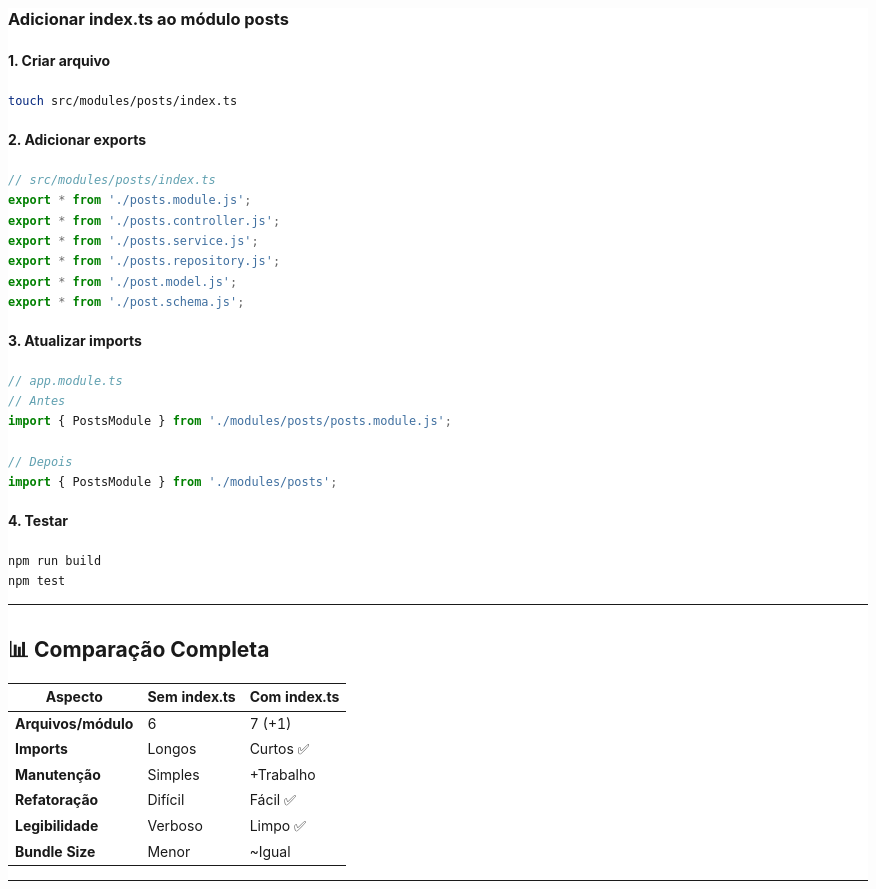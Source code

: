 ### Adicionar index.ts ao módulo posts

#### 1. Criar arquivo

```bash
touch src/modules/posts/index.ts
```

#### 2. Adicionar exports

```typescript
// src/modules/posts/index.ts
export * from './posts.module.js';
export * from './posts.controller.js';
export * from './posts.service.js';
export * from './posts.repository.js';
export * from './post.model.js';
export * from './post.schema.js';
```

#### 3. Atualizar imports

```typescript
// app.module.ts
// Antes
import { PostsModule } from './modules/posts/posts.module.js';

// Depois
import { PostsModule } from './modules/posts';
```

#### 4. Testar

```bash
npm run build
npm test
```

---

## 📊 Comparação Completa

| Aspecto | Sem index.ts | Com index.ts |
|---------|--------------|--------------|
| **Arquivos/módulo** | 6 | 7 (+1) |
| **Imports** | Longos | Curtos ✅ |
| **Manutenção** | Simples | +Trabalho |
| **Refatoração** | Difícil | Fácil ✅ |
| **Legibilidade** | Verboso | Limpo ✅ |
| **Bundle Size** | Menor | ~Igual |

---